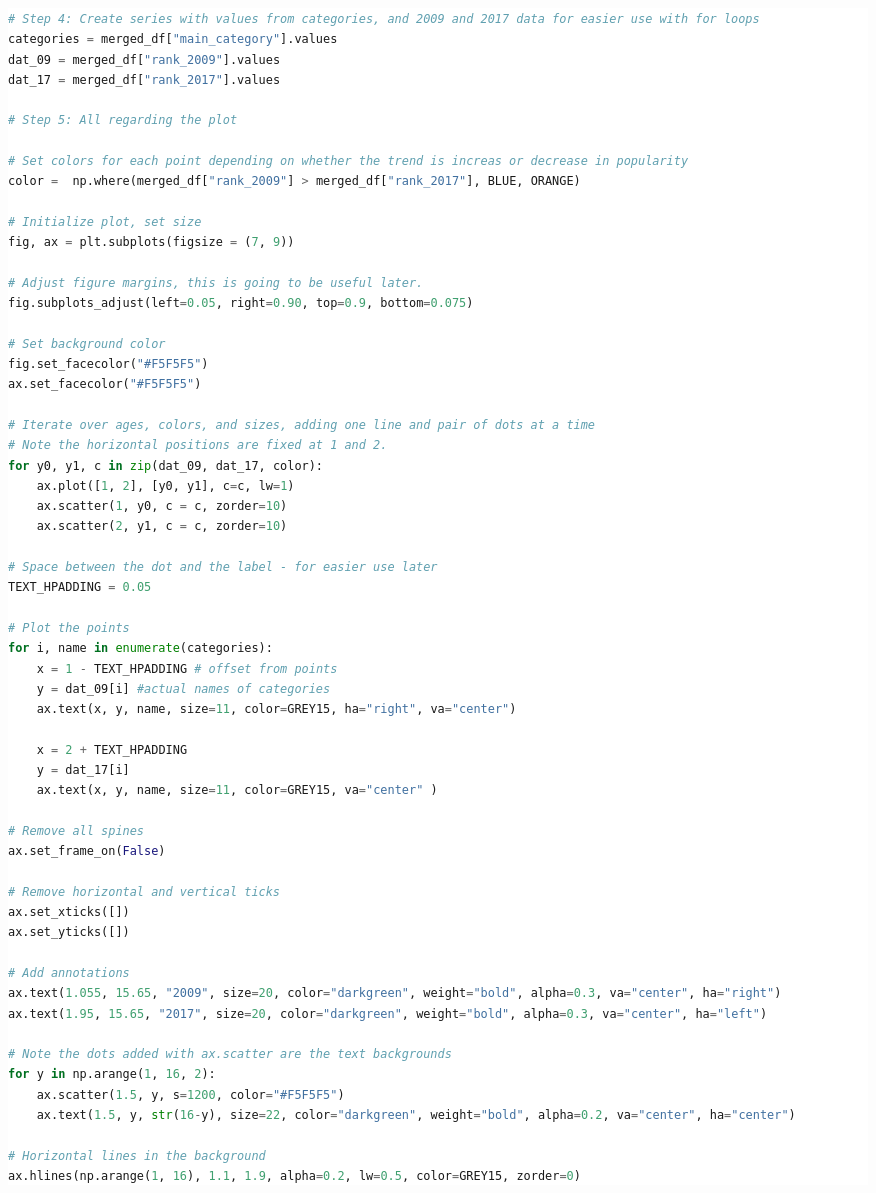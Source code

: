```python
# Step 4: Create series with values from categories, and 2009 and 2017 data for easier use with for loops
categories = merged_df["main_category"].values
dat_09 = merged_df["rank_2009"].values
dat_17 = merged_df["rank_2017"].values

# Step 5: All regarding the plot

# Set colors for each point depending on whether the trend is increas or decrease in popularity
color =  np.where(merged_df["rank_2009"] > merged_df["rank_2017"], BLUE, ORANGE)

# Initialize plot, set size
fig, ax = plt.subplots(figsize = (7, 9))

# Adjust figure margins, this is going to be useful later.
fig.subplots_adjust(left=0.05, right=0.90, top=0.9, bottom=0.075)

# Set background color
fig.set_facecolor("#F5F5F5")
ax.set_facecolor("#F5F5F5")

# Iterate over ages, colors, and sizes, adding one line and pair of dots at a time
# Note the horizontal positions are fixed at 1 and 2.
for y0, y1, c in zip(dat_09, dat_17, color):
    ax.plot([1, 2], [y0, y1], c=c, lw=1)
    ax.scatter(1, y0, c = c, zorder=10)
    ax.scatter(2, y1, c = c, zorder=10)

# Space between the dot and the label - for easier use later
TEXT_HPADDING = 0.05

# Plot the points
for i, name in enumerate(categories):
    x = 1 - TEXT_HPADDING # offset from points
    y = dat_09[i] #actual names of categories
    ax.text(x, y, name, size=11, color=GREY15, ha="right", va="center")

    x = 2 + TEXT_HPADDING
    y = dat_17[i]
    ax.text(x, y, name, size=11, color=GREY15, va="center" )

# Remove all spines
ax.set_frame_on(False)

# Remove horizontal and vertical ticks
ax.set_xticks([])
ax.set_yticks([])

# Add annotations
ax.text(1.055, 15.65, "2009", size=20, color="darkgreen", weight="bold", alpha=0.3, va="center", ha="right")
ax.text(1.95, 15.65, "2017", size=20, color="darkgreen", weight="bold", alpha=0.3, va="center", ha="left")

# Note the dots added with ax.scatter are the text backgrounds
for y in np.arange(1, 16, 2):
    ax.scatter(1.5, y, s=1200, color="#F5F5F5")
    ax.text(1.5, y, str(16-y), size=22, color="darkgreen", weight="bold", alpha=0.2, va="center", ha="center")

# Horizontal lines in the background
ax.hlines(np.arange(1, 16), 1.1, 1.9, alpha=0.2, lw=0.5, color=GREY15, zorder=0)

```